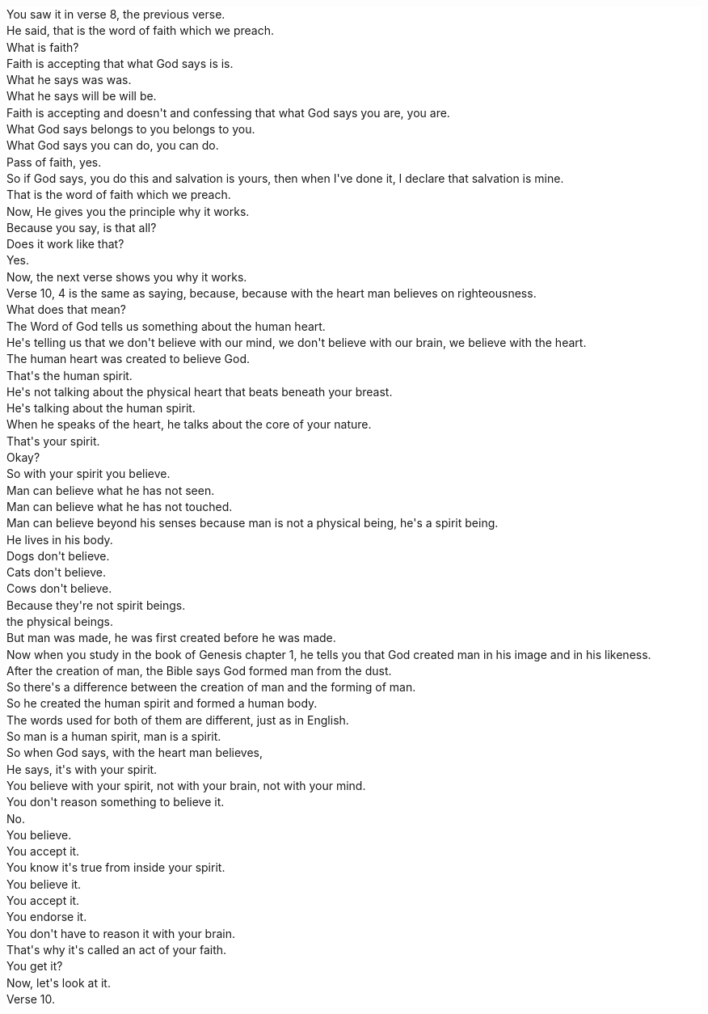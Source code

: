 You saw it in verse 8, the previous verse.  
He said, that is the word of faith which we preach.  
What is faith?  
Faith is accepting that what God says is is.  
What he says was was.  
What he says will be will be.  
Faith is accepting and doesn't and confessing that what God says you are, you are.  
What God says belongs to you belongs to you.  
What God says you can do, you can do.  
 Pass of faith, yes.  
So if God says, you do this and salvation is yours, then when I've done it, I declare that salvation is mine.  
That is the word of faith which we preach.  
Now, He gives you the principle why it works.  
Because you say, is that all?  
Does it work like that?  
Yes.  
Now, the next verse shows you why it works.  
 Verse 10, 4 is the same as saying, because, because with the heart man believes on righteousness.  
What does that mean?  
The Word of God tells us something about the human heart.  
He's telling us that we don't believe with our mind, we don't believe with our brain, we believe with the heart.  
 The human heart was created to believe God.  
That's the human spirit.  
He's not talking about the physical heart that beats beneath your breast.  
He's talking about the human spirit.  
When he speaks of the heart, he talks about the core of your nature.  
That's your spirit.  
 Okay?  
So with your spirit you believe.  
Man can believe what he has not seen.  
Man can believe what he has not touched.  
Man can believe beyond his senses because man is not a physical being, he's a spirit being.  
He lives in his body.  
Dogs don't believe.  
Cats don't believe.  
Cows don't believe.  
Because they're not spirit beings.  
 the physical beings.  
But man was made, he was first created before he was made.  
Now when you study in the book of Genesis chapter 1, he tells you that God created man in his image and in his likeness.  
After the creation of man, the Bible says God formed man from the dust.  
 So there's a difference between the creation of man and the forming of man.  
So he created the human spirit and formed a human body.  
The words used for both of them are different, just as in English.  
So man is a human spirit, man is a spirit.  
So when God says, with the heart man believes,  
 He says, it's with your spirit.  
You believe with your spirit, not with your brain, not with your mind.  
You don't reason something to believe it.  
No.  
You believe.  
You accept it.  
You know it's true from inside your spirit.  
You believe it.  
You accept it.  
You endorse it.  
You don't have to reason it with your brain.  
That's why it's called an act of your faith.  
 You get it?  
Now, let's look at it.  
Verse 10.  